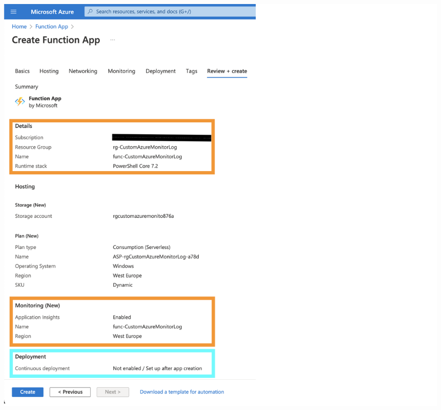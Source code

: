 <img alt="Screenshot of app registration adding certificate" src="../../_images/3_1_func_1.png" width="500" />
